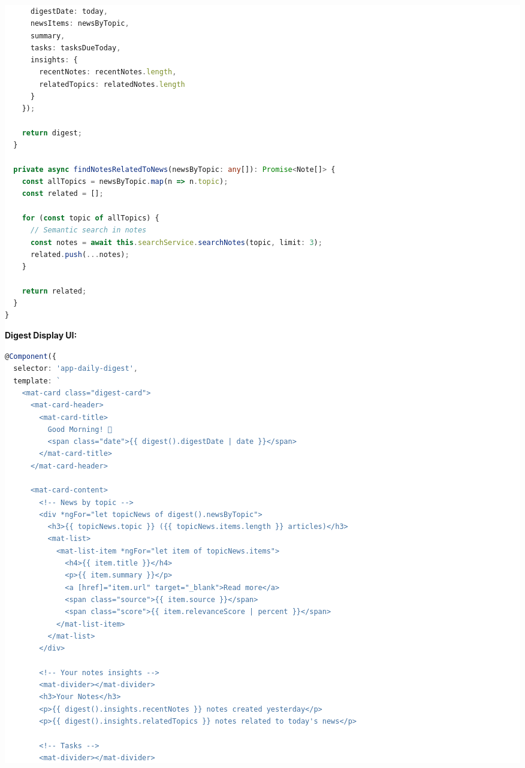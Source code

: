 ```typescript
      digestDate: today,
      newsItems: newsByTopic,
      summary,
      tasks: tasksDueToday,
      insights: {
        recentNotes: recentNotes.length,
        relatedTopics: relatedNotes.length
      }
    });

    return digest;
  }

  private async findNotesRelatedToNews(newsByTopic: any[]): Promise<Note[]> {
    const allTopics = newsByTopic.map(n => n.topic);
    const related = [];

    for (const topic of allTopics) {
      // Semantic search in notes
      const notes = await this.searchService.searchNotes(topic, limit: 3);
      related.push(...notes);
    }

    return related;
  }
}
```

**Digest Display UI:**
```typescript
@Component({
  selector: 'app-daily-digest',
  template: `
    <mat-card class="digest-card">
      <mat-card-header>
        <mat-card-title>
          Good Morning! 🌅
          <span class="date">{{ digest().digestDate | date }}</span>
        </mat-card-title>
      </mat-card-header>

      <mat-card-content>
        <!-- News by topic -->
        <div *ngFor="let topicNews of digest().newsByTopic">
          <h3>{{ topicNews.topic }} ({{ topicNews.items.length }} articles)</h3>
          <mat-list>
            <mat-list-item *ngFor="let item of topicNews.items">
              <h4>{{ item.title }}</h4>
              <p>{{ item.summary }}</p>
              <a [href]="item.url" target="_blank">Read more</a>
              <span class="source">{{ item.source }}</span>
              <span class="score">{{ item.relevanceScore | percent }}</span>
            </mat-list-item>
          </mat-list>
        </div>

        <!-- Your notes insights -->
        <mat-divider></mat-divider>
        <h3>Your Notes</h3>
        <p>{{ digest().insights.recentNotes }} notes created yesterday</p>
        <p>{{ digest().insights.relatedTopics }} notes related to today's news</p>

        <!-- Tasks -->
        <mat-divider></mat-divider>
```